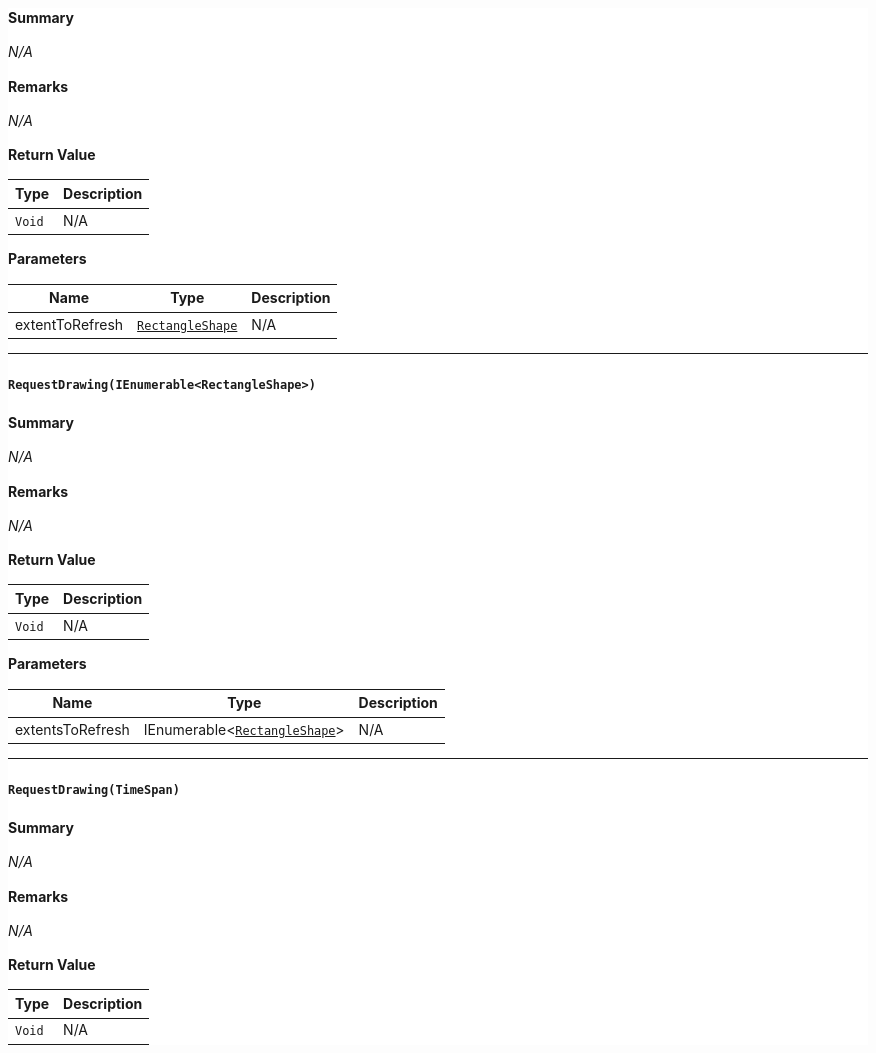 **Summary**

   *N/A*

**Remarks**

   *N/A*

**Return Value**

|Type|Description|
|---|---|
|`Void`|N/A|

**Parameters**

|Name|Type|Description|
|---|---|---|
|extentToRefresh|[`RectangleShape`](../ThinkGeo.Core/ThinkGeo.Core.RectangleShape.md)|N/A|

---
#### `RequestDrawing(IEnumerable<RectangleShape>)`

**Summary**

   *N/A*

**Remarks**

   *N/A*

**Return Value**

|Type|Description|
|---|---|
|`Void`|N/A|

**Parameters**

|Name|Type|Description|
|---|---|---|
|extentsToRefresh|IEnumerable<[`RectangleShape`](../ThinkGeo.Core/ThinkGeo.Core.RectangleShape.md)>|N/A|

---
#### `RequestDrawing(TimeSpan)`

**Summary**

   *N/A*

**Remarks**

   *N/A*

**Return Value**

|Type|Description|
|---|---|
|`Void`|N/A|
